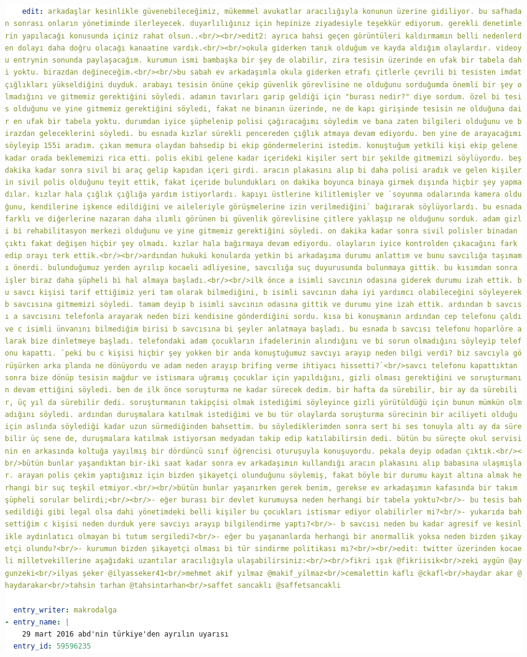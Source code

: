 ```yaml
    edit: arkadaşlar kesinlikle güvenebileceğimiz, mükemmel avukatlar aracılığıyla konunun üzerine gidiliyor. bu safhadan sonrası onların yönetiminde ilerleyecek. duyarlılığınız için hepinize ziyadesiyle teşekkür ediyorum. gerekli denetimlerin yapılacağı konusunda içiniz rahat olsun..<br/><br/>edit2: ayrıca bahsi geçen görüntüleri kaldırmamın belli nedenlerden dolayı daha doğru olacağı kanaatine vardık.<br/><br/>okula giderken tanık olduğum ve kayda aldığım olaylardır. videoyu entrynin sonunda paylaşacağım. kurumun ismi bambaşka bir şey de olabilir, zira tesisin üzerinde en ufak bir tabela dahi yoktu. birazdan değineceğim.<br/><br/>bu sabah ev arkadaşımla okula giderken etrafı çitlerle çevrili bi tesisten imdat çığlıkları yükseldiğini duyduk. arabayı tesisin önüne çekip güvenlik görevlisine ne olduğunu sorduğumda önemli bir şey olmadığını ve gitmemiz gerektiğini söyledi. adamın tavırları garip geldiği için "burası nedir?" diye sordum. özel bi tesis olduğunu ve yine gitmemiz gerektiğini söyledi, fakat ne binanın üzerinde, ne de kapı girişinde tesisin ne olduğuna dair en ufak bir tabela yoktu. durumdan iyice şüphelenip polisi çağıracağımı söyledim ve bana zaten bilgileri olduğunu ve birazdan geleceklerini söyledi. bu esnada kızlar sürekli pencereden çığlık atmaya devam ediyordu. ben yine de arayacağımı söyleyip 155i aradım. çıkan memura olaydan bahsedip bi ekip göndermelerini istedim. konuştuğum yetkili kişi ekip gelene kadar orada beklememizi rica etti. polis ekibi gelene kadar içerideki kişiler sert bir şekilde gitmemizi söylüyordu. beş dakika kadar sonra sivil bi araç gelip kapıdan içeri girdi. aracın plakasını alıp bi daha polisi aradık ve gelen kişilerin sivil polis olduğunu teyit ettik, fakat içeride bulundukları on dakika boyunca binaya girmek dışında hiçbir şey yapmadılar. kızlar hala çığlık çığlığa yardım istiyorlardı. kapıyı üstlerine kilitlemişler ve `soyunma odalarında kamera olduğunu, kendilerine işkence edildiğini ve aileleriyle görüşmelerine izin verilmediğini` bağırarak söylüyorlardı. bu esnada farklı ve diğerlerine nazaran daha ılımlı görünen bi güvenlik görevlisine çitlere yaklaşıp ne olduğunu sorduk. adam gizli bi rehabilitasyon merkezi olduğunu ve yine gitmemiz gerektiğini söyledi. on dakika kadar sonra sivil polisler binadan çıktı fakat değişen hiçbir şey olmadı. kızlar hala bağırmaya devam ediyordu. olayların iyice kontrolden çıkacağını fark edip orayı terk ettik.<br/><br/>ardından hukuki konularda yetkin bi arkadaşıma durumu anlattım ve bunu savcılığa taşımamı önerdi. bulunduğumuz yerden ayrılıp kocaeli adliyesine, savcılığa suç duyurusunda bulunmaya gittik. bu kısımdan sonra işler biraz daha şüpheli bi hal almaya başladı.<br/><br/>ilk önce a isimli savcının odasına giderek durumu izah ettik. bu savcı kişisi tarif ettiğimiz yeri tam olarak bilmediğini, b isimli savcının daha iyi yardımcı olabileceğini söyleyerek b savcısına gitmemizi söyledi. tamam deyip b isimli savcının odasına gittik ve durumu yine izah ettik. ardından b savcısı a savcısını telefonla arayarak neden bizi kendisine gönderdiğini sordu. kısa bi konuşmanın ardından cep telefonu çaldı ve c isimli ünvanını bilmediğim birisi b savcısına bi şeyler anlatmaya başladı. bu esnada b savcısı telefonu hoparlöre alarak bize dinletmeye başladı. telefondaki adam çocukların ifadelerinin alındığını ve bi sorun olmadığını söyleyip telefonu kapattı. `peki bu c kişisi hiçbir şey yokken bir anda konuştuğumuz savcıyı arayıp neden bilgi verdi? biz savcıyla görüşürken arka planda ne dönüyordu ve adam neden arayıp brifing verme ihtiyacı hissetti?`<br/>savcı telefonu kapattıktan sonra bize dönüp tesisin mağdur ve istismara uğramış çocuklar için yapıldığını, gizli olması gerektiğini ve soruşturmanın devam ettiğini söyledi. ben de ilk önce soruşturma ne kadar sürecek dedim. bir hafta da sürebilir, bir ay da sürebilir, üç yıl da sürebilir dedi. soruşturmanın takipçisi olmak istediğimi söyleyince gizli yürütüldüğü için bunun mümkün olmadığını söyledi. ardından duruşmalara katılmak istediğimi ve bu tür olaylarda soruşturma sürecinin bir aciliyeti olduğu için aslında söylediği kadar uzun sürmediğinden bahsettim. bu söylediklerimden sonra sert bi ses tonuyla altı ay da sürebilir üç sene de, duruşmalara katılmak istiyorsan medyadan takip edip katılabilirsin dedi. bütün bu süreçte okul servisinin en arkasında koltuğa yayılmış bir dördüncü sınıf öğrencisi oturuşuyla konuşuyordu. pekala deyip odadan çıktık.<br/><br/>bütün bunlar yaşandıktan bir-iki saat kadar sonra ev arkadaşımın kullandığı aracın plakasını alıp babasına ulaşmışlar. arayan polis çekim yaptığımız için bizden şikayetçi olunduğunu söylemiş, fakat böyle bir durumu kayıt altına almak herhangi bir suç teşkil etmiyor.<br/><br/>bütün bunlar yaşanırken gerek benim, gerekse ev arkadaşımın kafasında bir takım şüpheli sorular belirdi;<br/><br/>- eğer burası bir devlet kurumuysa neden herhangi bir tabela yoktu?<br/>- bu tesis bahsedildiği gibi legal olsa dahi yönetimdeki belli kişiler bu çocukları istismar ediyor olabilirler mi?<br/>- yukarıda bahsettiğim c kişisi neden durduk yere savcıyı arayıp bilgilendirme yaptı?<br/>- b savcısı neden bu kadar agresif ve kesinlikle aydınlatıcı olmayan bi tutum sergiledi?<br/>- eğer bu yaşananlarda herhangi bir anormallik yoksa neden bizden şikayetçi olundu?<br/>- kurumun bizden şikayetçi olması bi tür sindirme politikası mı?<br/><br/>edit: twitter üzerinden kocaeli milletvekillerine aşağıdaki uzantılar aracılığıyla ulaşabilirsiniz:<br/><br/>fikri ışık @fikriisik<br/>zeki aygün @aygunzeki<br/>ilyas şeker @ilyasseker41<br/>mehmet akif yılmaz @makif_yilmaz<br/>cemalettin kaflı @ckafl<br/>haydar akar @haydarakar<br/>tahsin tarhan @tahsintarhan<br/>saffet sancaklı @saffetsancakli
   
  entry_writer: makrodalga
- entry_name: |
    29 mart 2016 abd'nin türkiye'den ayrılın uyarısı
  entry_id: 59596235
```